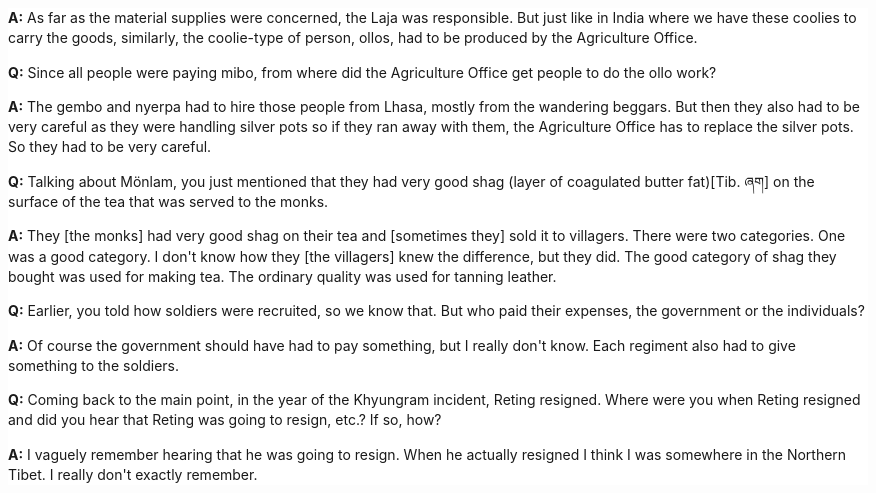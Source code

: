 **A:**  As far as the material supplies were concerned, the <span class="tooltip" data-text="[tib. བླ་ཕྱག] 1. The abbreviation of bla brang phyag mdzod, a major treasury/supply office that was located on the second floor of the Tsuglagang Temple and collected taxes annually from various parts of Tibet. 2. A monastic official/manager who worked for the Labrang of the abbots or incarnate lamas. For example, in Loseling College in Drepung, the Laja worked for the abbot who appointed him.">Laja</span> was responsible. But just like in India where we have these coolies to carry the goods, similarly, the coolie-type of person, ollos, had to be produced by the Agriculture Office.   

**Q:**  Since all people were paying <span class="tooltip" data-text="[tib. མི་བོགས] A status wherein a peasant &quot;leased&quot; his/her &quot;freedom&quot; from his/her lord to live and work where he/she wanted. The peasants with human lease status still belonged to their lord and were required to pay an annual fee (&quot;human lease fee&quot;) to their lord. The children of human lease peasants inherited this status from parents of the same sex (i.e. sons of a male belonged to their father&#x27;s lord).">mibo</span>, from where did the Agriculture Office get people to do the ollo work?   

**A:**  The <span class="tooltip" data-text="[tib. རྒན་བོ] A village headman. Such headmen were responsible for organizing the different households to pay the village&#x27;s taxes in-kind and labor. They also played a role in settling minor disputes and were the link between the village and the higher authorities. In some areas they were elected by the village households, while in others the position was hereditary or appointed.">gembo</span> and <span class="tooltip" data-text="[tib. གཉེར་པ] A steward or manager. In some monasteries, the nyerpa was in charge of storerooms under the authority of a higher manager called a chandzö.">nyerpa</span> had to hire those people from Lhasa, mostly from the wandering beggars. But then they also had to be very careful as they were handling silver pots so if they ran away with them, the Agriculture Office has to replace the silver pots. So they had to be very careful.   

**Q:**  Talking about Mönlam, you just mentioned that they had very good <span class="tooltip" data-text="[tib. 1. ཤག, 2. ཞག] 1. The apartment/room of a monk. 2. The butter fat that coagulates on the top of butter-tea when the tea is left to sit for some time. If the tea had been made with a lot of butter, this layer could be thick enough to scoop off and save to later sell or eat separately. The senior monks are usually served tea with a lot of shag.">shag</span> (layer of coagulated butter fat)[Tib. ཞག] on the surface of the tea that was served to the monks.   

**A:**  They [the monks] had very good <span class="tooltip" data-text="[tib. 1. ཤག, 2. ཞག] 1. The apartment/room of a monk. 2. The butter fat that coagulates on the top of butter-tea when the tea is left to sit for some time. If the tea had been made with a lot of butter, this layer could be thick enough to scoop off and save to later sell or eat separately. The senior monks are usually served tea with a lot of shag.">shag</span> on their tea and [sometimes they] sold it to villagers. There were two categories. One was a good category. I don't know how they [the villagers] knew the difference, but they did. The good category of shag they bought was used for making tea. The ordinary quality was used for tanning leather.   

**Q:**  Earlier, you told how soldiers were recruited, so we know that. But who paid their expenses, the government or the individuals?   

**A:**  Of course the government should have had to pay something, but I really don't know. Each regiment also had to give something to the soldiers.   

**Q:**  Coming back to the main point, in the year of the <span class="tooltip" data-text="[tib. ཁྱུང་རམ] A famous aristocratic lay official during the time of the 13th Dalai Lama.">Khyungram</span> incident, Reting resigned. Where were you when Reting resigned and did you hear that Reting was going to resign, etc.? If so, how?   

**A:**  I vaguely remember hearing that he was going to resign. When he actually resigned I think I was somewhere in the Northern Tibet. I really don't exactly remember.   
